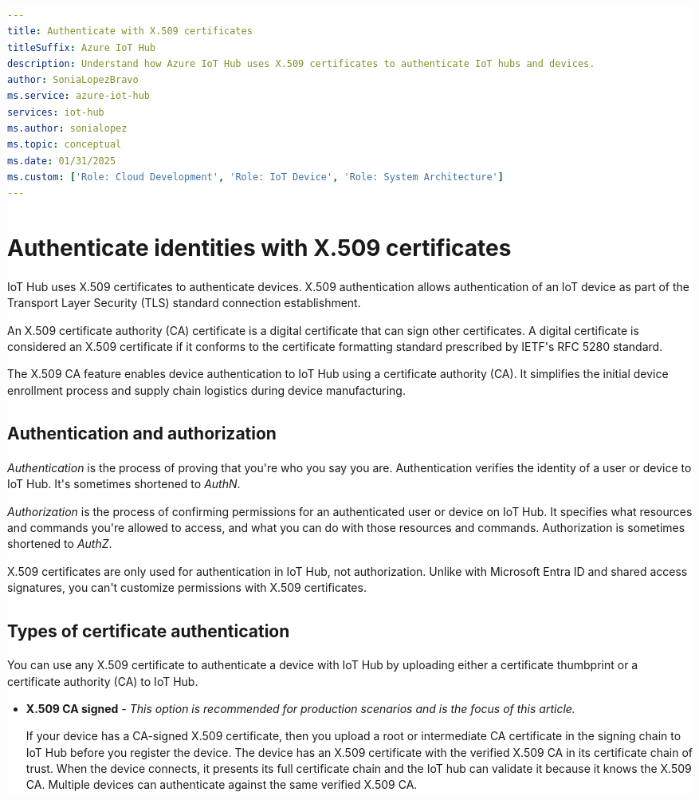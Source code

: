 ```yaml
---
title: Authenticate with X.509 certificates
titleSuffix: Azure IoT Hub
description: Understand how Azure IoT Hub uses X.509 certificates to authenticate IoT hubs and devices. 
author: SoniaLopezBravo
ms.service: azure-iot-hub
services: iot-hub
ms.author: sonialopez
ms.topic: conceptual
ms.date: 01/31/2025
ms.custom: ['Role: Cloud Development', 'Role: IoT Device', 'Role: System Architecture']
---
```


# Authenticate identities with X.509 certificates

IoT Hub uses X.509 certificates to authenticate devices. X.509 authentication allows authentication of an IoT device as part of the Transport Layer Security (TLS) standard connection establishment.

An X.509 certificate authority (CA) certificate is a digital certificate that can sign other certificates. A digital certificate is considered an X.509 certificate if it conforms to the certificate formatting standard prescribed by IETF's RFC 5280 standard.

The X.509 CA feature enables device authentication to IoT Hub using a certificate authority (CA). It simplifies the initial device enrollment process and supply chain logistics during device manufacturing.

## Authentication and authorization

*Authentication* is the process of proving that you're who you say you are. Authentication verifies the identity of a user or device to IoT Hub. It's sometimes shortened to *AuthN*. 

*Authorization* is the process of confirming permissions for an authenticated user or device on IoT Hub. It specifies what resources and commands you're allowed to access, and what you can do with those resources and commands. Authorization is sometimes shortened to *AuthZ*.

X.509 certificates are only used for authentication in IoT Hub, not authorization. Unlike with Microsoft Entra ID and shared access signatures, you can't customize permissions with X.509 certificates.

## Types of certificate authentication

You can use any X.509 certificate to authenticate a device with IoT Hub by uploading either a certificate thumbprint or a certificate authority (CA) to IoT Hub.

* **X.509 CA signed** - *This option is recommended for production scenarios and is the focus of this article.*

  If your device has a CA-signed X.509 certificate, then you upload a root or intermediate CA certificate in the signing chain to IoT Hub before you register the device. The device has an X.509 certificate with the verified X.509 CA in its certificate chain of trust. When the device connects, it presents its full certificate chain and the IoT hub can validate it because it knows the X.509 CA. Multiple devices can authenticate against the same verified X.509 CA.
